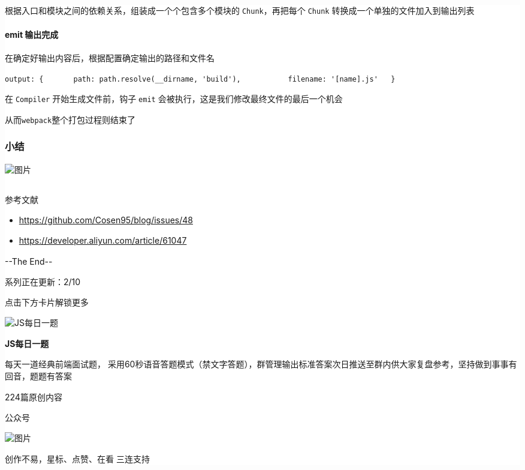 根据入口和模块之间的依赖关系，组装成一个个包含多个模块的 `Chunk`，再把每个 `Chunk` 转换成一个单独的文件加入到输出列表

#### emit 输出完成

在确定好输出内容后，根据配置确定输出的路径和文件名

`output: {  
    path: path.resolve(__dirname, 'build'),  
        filename: '[name].js'  
}  
`

在 `Compiler` 开始生成文件前，钩子 `emit` 会被执行，这是我们修改最终文件的最后一个机会

从而`webpack`整个打包过程则结束了

### 小结

![图片](https://mmbiz.qpic.cn/mmbiz_png/gH31uF9VIibTZPrfr0rw0Mz6Nhq3OdRrXozCxRJ1joWsPMIfjF6o8mY9HZPqAKYa1l0nybIScd4RC9oN3PykNJg/640?wx_fmt=png&tp=webp&wxfrom=5&wx_lazy=1&wx_co=1)

##   
参考文献

-   https://github.com/Cosen95/blog/issues/48
    
-   https://developer.aliyun.com/article/61047
    

--The End--

系列正在更新：2/10

点击下方卡片解锁更多

![JS每日一题](http://mmbiz.qpic.cn/mmbiz_png/gH31uF9VIibR1zyictLmupbzrdsFTbiamzNlMsjqhtT5GCIu6WmqOUaHFdSDWvTpU5pRpe56YKqELdiaZxmSt3fEUA/0?wx_fmt=png)

**JS每日一题**

每天一道经典前端面试题， 采用60秒语音答题模式（禁文字答题），群管理输出标准答案次日推送至群内供大家复盘参考，坚持做到事事有回音，题题有答案

224篇原创内容

公众号

![图片](https://mmbiz.qpic.cn/mmbiz_png/gH31uF9VIibQlhvwgjwXCquTYgmE9M3TksGiaJIIiaDbgSQM2pbB3PiaCd2JVrlbClPMaBGe5ftUXibjByKBMybHzrw/640?wx_fmt=png&tp=webp&wxfrom=5&wx_lazy=1&wx_co=1)

创作不易，星标、点赞、在看 三连支持